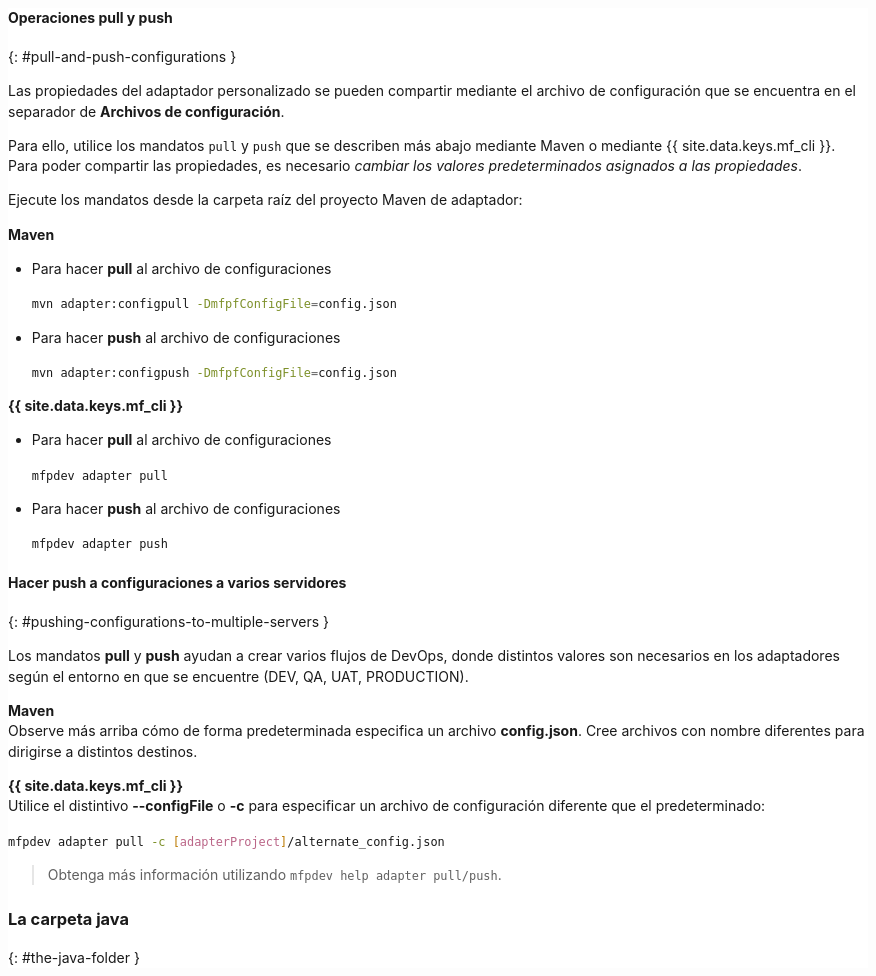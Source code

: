 #### Operaciones pull y push
{: #pull-and-push-configurations }

Las propiedades del adaptador personalizado se pueden compartir mediante el archivo de configuración que se encuentra en el separador de **Archivos de configuración**.
  
Para ello, utilice los mandatos `pull` y `push` que se describen más abajo mediante Maven o mediante {{ site.data.keys.mf_cli }}.
Para poder compartir las propiedades, es necesario *cambiar los valores predeterminados asignados a las propiedades*.

Ejecute los mandatos desde la carpeta raíz del proyecto Maven de adaptador: 

**Maven**  

* Para hacer **pull** al archivo de configuraciones  
  ```bash
  mvn adapter:configpull -DmfpfConfigFile=config.json
  ```

* Para hacer **push** al archivo de configuraciones
  ```bash
  mvn adapter:configpush -DmfpfConfigFile=config.json
  ```

**{{ site.data.keys.mf_cli }}**  

* Para hacer **pull** al archivo de configuraciones
  ```bash
  mfpdev adapter pull
  ```

* Para hacer **push** al archivo de configuraciones
  ```bash
  mfpdev adapter push
  ```

#### Hacer push a configuraciones a varios servidores
{: #pushing-configurations-to-multiple-servers }

Los mandatos **pull** y **push** ayudan a crear varios flujos de DevOps, donde distintos valores son necesarios en los adaptadores según el entorno en que se encuentre (DEV, QA, UAT, PRODUCTION).

**Maven**  
Observe más arriba cómo de forma predeterminada especifica un archivo **config.json**.
Cree archivos con nombre diferentes para dirigirse a distintos destinos.


**{{ site.data.keys.mf_cli }}**  
Utilice el distintivo **--configFile** o **-c** para especificar un archivo de configuración diferente que el predeterminado:


```bash
mfpdev adapter pull -c [adapterProject]/alternate_config.json
```

> Obtenga más información utilizando `mfpdev help adapter pull/push`.

### La carpeta java
{: #the-java-folder }
